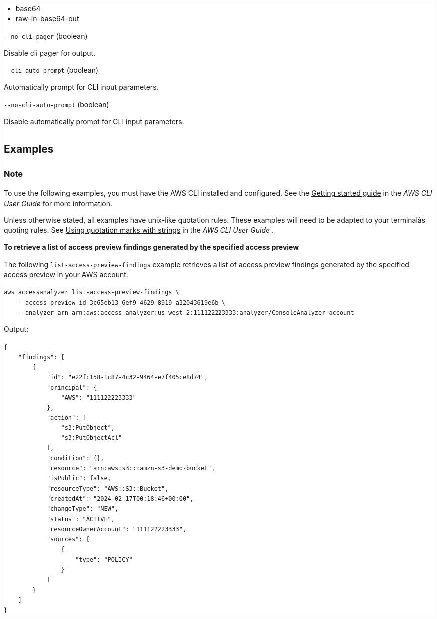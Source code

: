 - base64
- raw-in-base64-out

`--no-cli-pager` (boolean)

Disable cli pager for output.

`--cli-auto-prompt` (boolean)

Automatically prompt for CLI input parameters.

`--no-cli-auto-prompt` (boolean)

Disable automatically prompt for CLI input parameters.

## Examples

### Note

To use the following examples, you must have the AWS CLI installed and configured. See the [Getting started guide](https://docs.aws.amazon.com/cli/latest/userguide/cli-chap-getting-started.html) in the *AWS CLI User Guide* for more information.

Unless otherwise stated, all examples have unix-like quotation rules. These examples will need to be adapted to your terminalâs quoting rules. See [Using quotation marks with strings](https://docs.aws.amazon.com/cli/latest/userguide/cli-usage-parameters-quoting-strings.html) in the *AWS CLI User Guide* .

**To retrieve a list of access preview findings generated by the specified access preview**

The following `list-access-preview-findings` example retrieves a list of access preview findings generated by the specified access preview in your AWS account.

```
aws accessanalyzer list-access-preview-findings \
    --access-preview-id 3c65eb13-6ef9-4629-8919-a32043619e6b \
    --analyzer-arn arn:aws:access-analyzer:us-west-2:111122223333:analyzer/ConsoleAnalyzer-account
```

Output:

```
{
    "findings": [
        {
            "id": "e22fc158-1c87-4c32-9464-e7f405ce8d74",
            "principal": {
                "AWS": "111122223333"
            },
            "action": [
                "s3:PutObject",
                "s3:PutObjectAcl"
            ],
            "condition": {},
            "resource": "arn:aws:s3:::amzn-s3-demo-bucket",
            "isPublic": false,
            "resourceType": "AWS::S3::Bucket",
            "createdAt": "2024-02-17T00:18:46+00:00",
            "changeType": "NEW",
            "status": "ACTIVE",
            "resourceOwnerAccount": "111122223333",
            "sources": [
                {
                    "type": "POLICY"
                }
            ]
        }
    ]
}
```